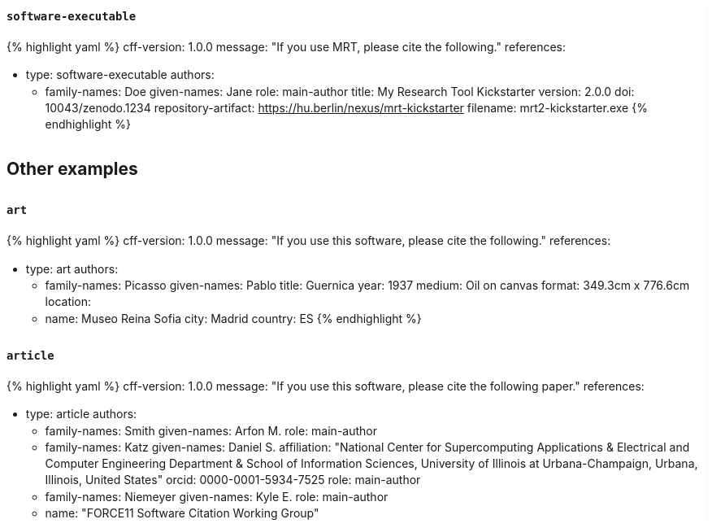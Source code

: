 ### `software-executable`

{% highlight yaml %}
cff-version: 1.0.0
message: "If you use MRT, please cite the following."
references:
  - type: software-executable
    authors:
      - family-names: Doe
        given-names: Jane
        role: main-author
    title: My Research Tool Kickstarter
    version: 2.0.0
    doi: 10043/zenodo.1234
    repository-artifact: https://hu.berlin/nexus/mrt-kickstarter
    filename: mrt2-kickstarter.exe
{% endhighlight %}

## Other examples

### `art`

{% highlight yaml %}
cff-version: 1.0.0
message: "If you use this software, please cite the following."
references:
  - type: art
    authors:
      - family-names: Picasso
        given-names: Pablo
    title: Guernica
    year: 1937
    medium: Oil on canvas
    format: 349.3cm x 776.6cm
    location:
      - name: Museo Reina Sofia
        city: Madrid
        country: ES
{% endhighlight %}

### `article`

{% highlight yaml %}
cff-version: 1.0.0
message: "If you use this software, please cite the following paper."
references:
  - type: article
    authors:
      - family-names: Smith
        given-names: Arfon M.
        role: main-author
      - family-names: Katz
        given-names: Daniel S.
        affiliation: "National Center for Supercomputing Applications & 
        Electrical and Computer Engineering Department & School of Information 
        Sciences, University of Illinois at Urbana-Champaign, Urbana, Illinois, 
        United States"
        orcid: 0000-0001-5934-7525
        role: main-author
      - family-names: Niemeyer
        given-names: Kyle E.
        role: main-author
      - name: "FORCE11 Software Citation Working Group"